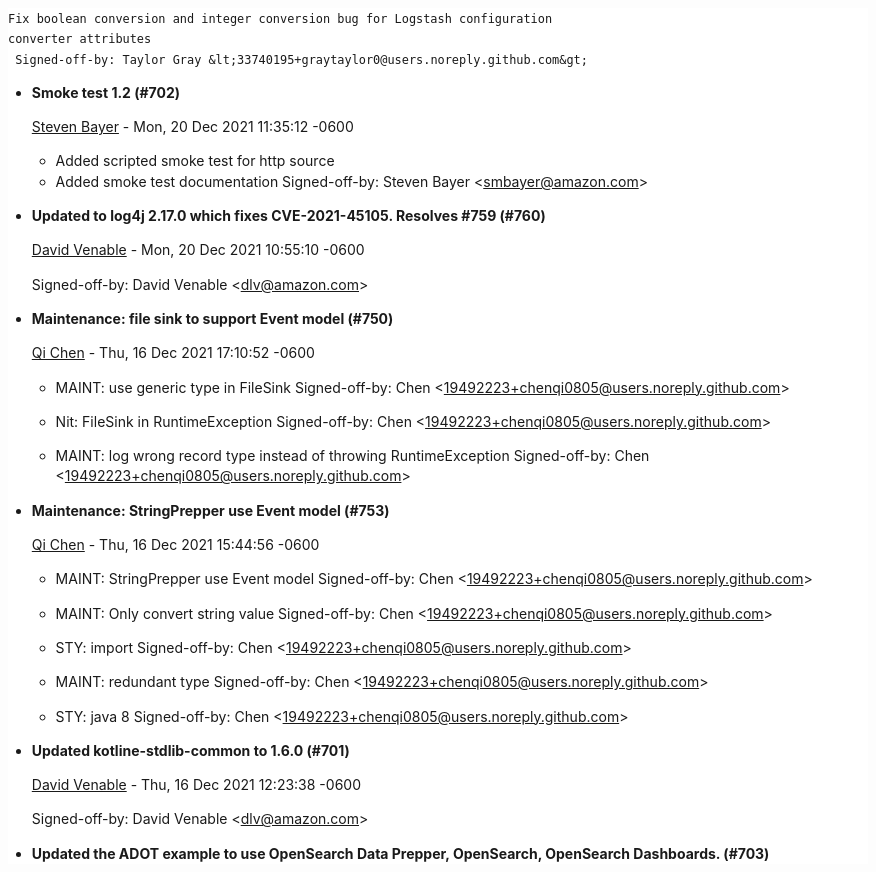     
    Fix boolean conversion and integer conversion bug for Logstash configuration
    converter attributes
     Signed-off-by: Taylor Gray &lt;33740195+graytaylor0@users.noreply.github.com&gt;

* __Smoke test 1.2 (#702)__

    [Steven Bayer](mailto:sbayer55@gmail.com) - Mon, 20 Dec 2021 11:35:12 -0600
    
    
    * Added scripted smoke test for http source
    * Added smoke test documentation
     Signed-off-by: Steven Bayer &lt;smbayer@amazon.com&gt;

* __Updated to log4j 2.17.0 which fixes CVE-2021-45105. Resolves #759 (#760)__

    [David Venable](mailto:dlv@amazon.com) - Mon, 20 Dec 2021 10:55:10 -0600
    
    
    Signed-off-by: David Venable &lt;dlv@amazon.com&gt;

* __Maintenance: file sink to support Event model (#750)__

    [Qi Chen](mailto:19492223+chenqi0805@users.noreply.github.com) - Thu, 16 Dec 2021 17:10:52 -0600
    
    
    * MAINT: use generic type in FileSink
     Signed-off-by: Chen &lt;19492223+chenqi0805@users.noreply.github.com&gt;
    
    * Nit: FileSink in RuntimeException
     Signed-off-by: Chen &lt;19492223+chenqi0805@users.noreply.github.com&gt;
    
    * MAINT: log wrong record type instead of throwing RuntimeException
     Signed-off-by: Chen &lt;19492223+chenqi0805@users.noreply.github.com&gt;

* __Maintenance: StringPrepper use Event model (#753)__

    [Qi Chen](mailto:19492223+chenqi0805@users.noreply.github.com) - Thu, 16 Dec 2021 15:44:56 -0600
    
    
    * MAINT: StringPrepper use Event model
     Signed-off-by: Chen &lt;19492223+chenqi0805@users.noreply.github.com&gt;
    
    * MAINT: Only convert string value
     Signed-off-by: Chen &lt;19492223+chenqi0805@users.noreply.github.com&gt;
    
    * STY: import
     Signed-off-by: Chen &lt;19492223+chenqi0805@users.noreply.github.com&gt;
    
    * MAINT: redundant type
     Signed-off-by: Chen &lt;19492223+chenqi0805@users.noreply.github.com&gt;
    
    * STY: java 8
     Signed-off-by: Chen &lt;19492223+chenqi0805@users.noreply.github.com&gt;

* __Updated kotline-stdlib-common to 1.6.0 (#701)__

    [David Venable](mailto:dlv@amazon.com) - Thu, 16 Dec 2021 12:23:38 -0600
    
    
    Signed-off-by: David Venable &lt;dlv@amazon.com&gt;

* __Updated the ADOT example to use OpenSearch Data Prepper, OpenSearch, OpenSearch Dashboards. (#703)__
